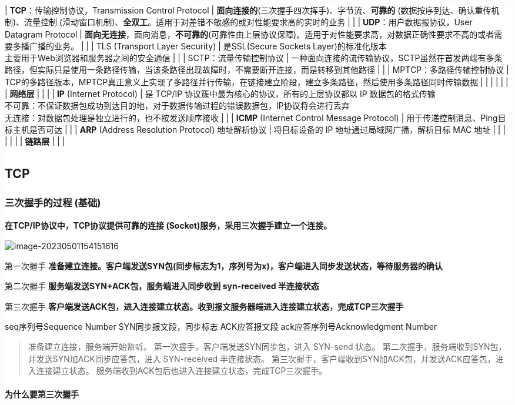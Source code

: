 | **TCP**：传输控制协议，Transmission Control Protocol         | **面向连接的**(三次握手四次挥手)、字节流、**可靠的** (数据按序到达、确认重传机制)、流量控制 (滑动窗口机制)、**全双工**。适用于对差错不敏感的或对性能要求高的实时的业务 |            |
| **UDP**：用户数据报协议，User Datagram Protocol              | **面向无连接**，面向消息，**不可靠的**(可靠性由上层协议保障)。适用于对性能要求高，对数据正确性要求不高的或者需要多播广播的业务。 |            |
| TLS (Transport Layer Security)                               | 是SSL(Secure Sockets Layer)的标准化版本<br />主要用于Web浏览器和服务器之间的安全通信 |            |
| SCTP：流量传输控制协议                                       | 一种面向连接的流传输协议，SCTP虽然在首发两端有多条路径，但实际只是使用一条路径传输，当该条路径出现故障时，不需要断开连接，而是转移到其他路径 |            |
| MPTCP：多路径传输控制协议                                    | TCP的多路径版本，MPTCP真正意义上实现了多路径并行传输，在链接建立阶段，建立多条路径，然后使用多条路径同时传输数据 |            |
|                                                              |                                                              |            |
| **网络层**                                                   |                                                              |            |
| **IP** (Internet Protocol)                                   | 是 TCP/IP 协议簇中最为核心的协议，所有的上层协议都以 IP 数据包的格式传输<br/>不可靠：不保证数据包成功到达目的地，对于数据传输过程的错误数据包，IP协议将会进行丢弃<br/>无连接：对数据包处理是独立进行的，也不按发送顺序接收 |            |
| **ICMP** (Internet Control Message Protocol)                 | 用于传递控制消息、Ping目标主机是否可达                       |            |
| **ARP** (Address Resolution Protocol) 地址解析协议           | 将目标设备的 IP 地址通过局域网广播，解析目标 MAC 地址        |            |
|                                                              |                                                              |            |
| **链路层**                                                   |                                                              |            |



## TCP

### 三次握手的过程 (基础)

**在TCP/IP协议中，TCP协议提供可靠的连接 (Socket)服务，采用三次握手建立一个连接。**

![image-20230501154151616](https://cdn.jsdelivr.net/gh/ChenXiangcheng1/image-hosting1/img/2023_05_01_15_41.png)

第一次握手
**准备建立连接。客户端发送SYN包(同步标志为1，序列号为x)，客户端进入同步发送状态，等待服务器的确认**

第二次握手
**服务端发送SYN+ACK包，服务端进入同步收到 syn-received 半连接状态**

第三次握手
**客户端发送ACK包，进入连接建立状态。收到报文服务器端进入连接建立状态，完成TCP三次握手**

seq序列号Sequence Number
SYN同步报文段，同步标志
ACK应答报文段
ack应答序列号Acknowledgment Number

> 准备建立连接，服务端开始监听。
> 第一次握手，客户端发送SYN同步包，进入 SYN-send 状态。
> 第二次握手，服务端收到SYN包，并发送SYN加ACK同步应答包，进入 SYN-received 半连接状态。
> 第三次握手，客户端收到SYN加ACK包，并发送ACK应答包，进入连接建立状态。
> 服务端收到ACK包后也进入连接建立状态，完成TCP三次握手。



#### 为什么要第三次握手
